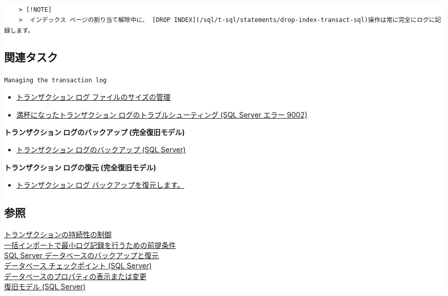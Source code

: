         > [!NOTE]  
        >  インデックス ページの割り当て解除中に、 [DROP INDEX](/sql/t-sql/statements/drop-index-transact-sql)操作は常に完全にログに記録します。  
  
##  <a name="RelatedTasks"></a> 関連タスク  
 `Managing the transaction log`  
  
-   [トランザクション ログ ファイルのサイズの管理](manage-the-size-of-the-transaction-log-file.md)  
  
-   [満杯になったトランザクション ログのトラブルシューティング &#40;SQL Server エラー 9002&#41;](troubleshoot-a-full-transaction-log-sql-server-error-9002.md)  
  
 **トランザクション ログのバックアップ (完全復旧モデル)**  
  
-   [トランザクション ログのバックアップ &#40;SQL Server&#41;](../backup-restore/back-up-a-transaction-log-sql-server.md)  
  
 **トランザクション ログの復元 (完全復旧モデル)**  
  
-  [トランザクション ログ バックアップを復元します。](../backup-restore/restore-a-transaction-log-backup-sql-server.md)   
  
## <a name="see-also"></a>参照  
 [トランザクションの持続性の制御](control-transaction-durability.md)   
 [一括インポートで最小ログ記録を行うための前提条件](../import-export/prerequisites-for-minimal-logging-in-bulk-import.md)   
 [SQL Server データベースのバックアップと復元](../backup-restore/back-up-and-restore-of-sql-server-databases.md)   
 [データベース チェックポイント &#40;SQL Server&#41;](database-checkpoints-sql-server.md)   
 [データベースのプロパティの表示または変更](../databases/view-or-change-the-properties-of-a-database.md)   
 [復旧モデル &#40;SQL Server&#41;](../backup-restore/recovery-models-sql-server.md)  
  
  
